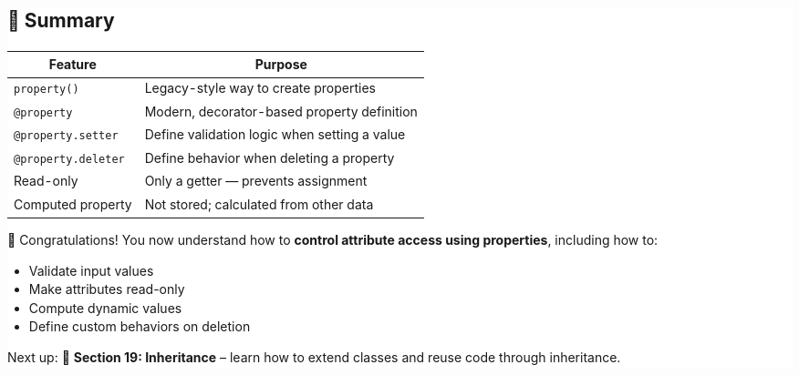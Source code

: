 

## 📌 Summary

| Feature | Purpose |
|--------|---------|
| `property()` | Legacy-style way to create properties |
| `@property` | Modern, decorator-based property definition |
| `@property.setter` | Define validation logic when setting a value |
| `@property.deleter` | Define behavior when deleting a property |
| Read-only | Only a getter — prevents assignment |
| Computed property | Not stored; calculated from other data |



🎉 Congratulations! You now understand how to **control attribute access using properties**, including how to:
- Validate input values
- Make attributes read-only
- Compute dynamic values
- Define custom behaviors on deletion

Next up: 🔄 **Section 19: Inheritance** – learn how to extend classes and reuse code through inheritance.

